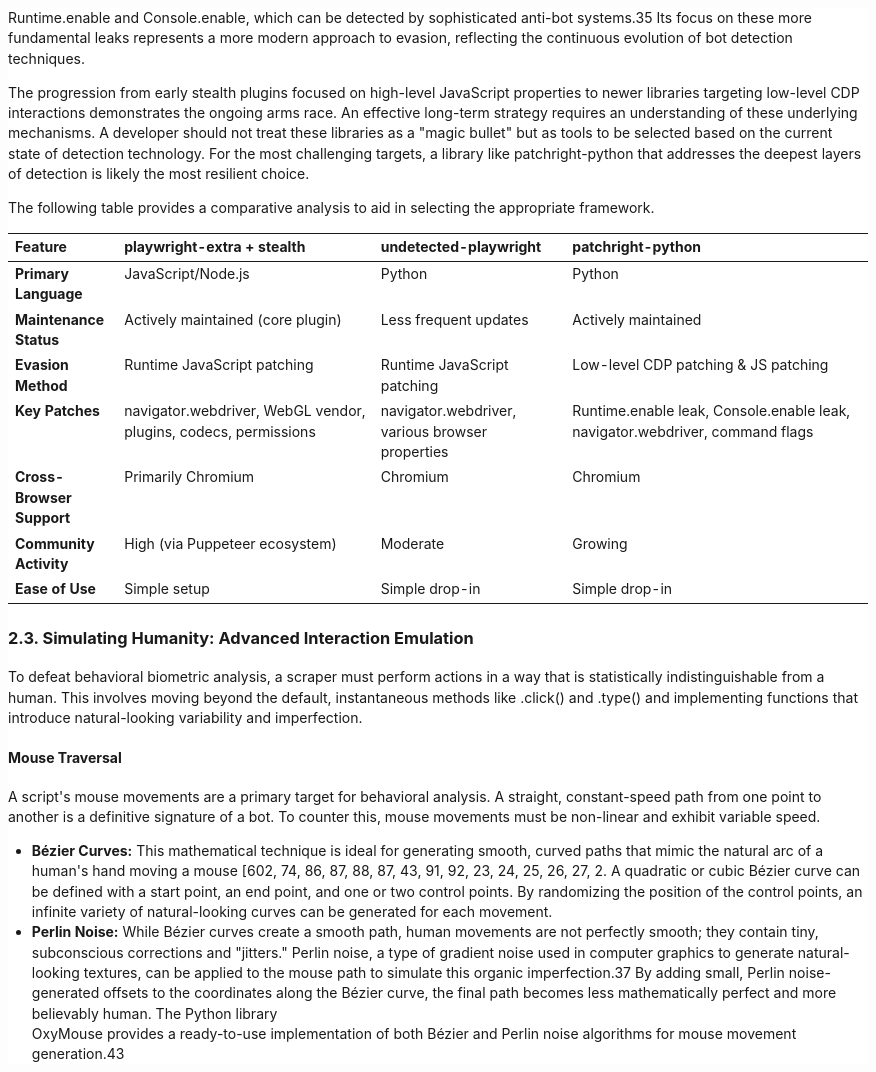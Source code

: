   Runtime.enable and Console.enable, which can be detected by sophisticated anti-bot systems.35 Its focus on these more fundamental leaks represents a more modern approach to evasion, reflecting the continuous evolution of bot detection techniques.

The progression from early stealth plugins focused on high-level JavaScript properties to newer libraries targeting low-level CDP interactions demonstrates the ongoing arms race. An effective long-term strategy requires an understanding of these underlying mechanisms. A developer should not treat these libraries as a "magic bullet" but as tools to be selected based on the current state of detection technology. For the most challenging targets, a library like patchright-python that addresses the deepest layers of detection is likely the most resilient choice.

The following table provides a comparative analysis to aid in selecting the appropriate framework.

| Feature | playwright-extra \+ stealth | undetected-playwright | patchright-python |
| :---- | :---- | :---- | :---- |
| **Primary Language** | JavaScript/Node.js | Python | Python |
| **Maintenance Status** | Actively maintained (core plugin) | Less frequent updates | Actively maintained |
| **Evasion Method** | Runtime JavaScript patching | Runtime JavaScript patching | Low-level CDP patching & JS patching |
| **Key Patches** | navigator.webdriver, WebGL vendor, plugins, codecs, permissions | navigator.webdriver, various browser properties | Runtime.enable leak, Console.enable leak, navigator.webdriver, command flags |
| **Cross-Browser Support** | Primarily Chromium | Chromium | Chromium |
| **Community Activity** | High (via Puppeteer ecosystem) | Moderate | Growing |
| **Ease of Use** | Simple setup | Simple drop-in | Simple drop-in |

### **2.3. Simulating Humanity: Advanced Interaction Emulation**

To defeat behavioral biometric analysis, a scraper must perform actions in a way that is statistically indistinguishable from a human. This involves moving beyond the default, instantaneous methods like .click() and .type() and implementing functions that introduce natural-looking variability and imperfection.

#### **Mouse Traversal**

A script's mouse movements are a primary target for behavioral analysis. A straight, constant-speed path from one point to another is a definitive signature of a bot. To counter this, mouse movements must be non-linear and exhibit variable speed.

* **Bézier Curves:** This mathematical technique is ideal for generating smooth, curved paths that mimic the natural arc of a human's hand moving a mouse \[602, 74, 86, 87, 88, 87, 43, 91, 92, 23, 24, 25, 26, 27, 2. A quadratic or cubic Bézier curve can be defined with a start point, an end point, and one or two control points. By randomizing the position of the control points, an infinite variety of natural-looking curves can be generated for each movement.  
* **Perlin Noise:** While Bézier curves create a smooth path, human movements are not perfectly smooth; they contain tiny, subconscious corrections and "jitters." Perlin noise, a type of gradient noise used in computer graphics to generate natural-looking textures, can be applied to the mouse path to simulate this organic imperfection.37 By adding small, Perlin noise-generated offsets to the coordinates along the Bézier curve, the final path becomes less mathematically perfect and more believably human. The Python library  
  OxyMouse provides a ready-to-use implementation of both Bézier and Perlin noise algorithms for mouse movement generation.43
